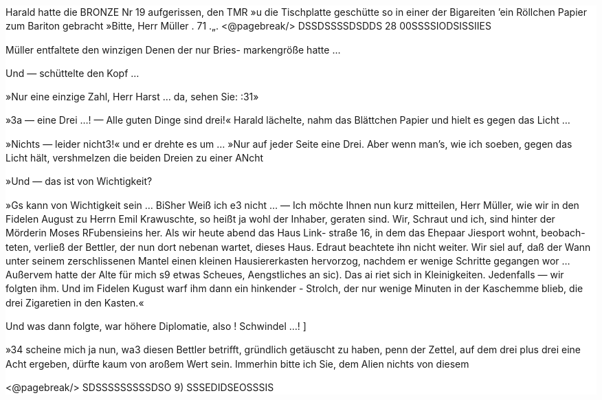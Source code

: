 Harald hatte die BRONZE Nr 19 aufgerissen, den
TMR »u die Tischplatte geschütte
so in einer der Bigareiten ’ein Röllchen Papier
zum Bariton gebracht
»Bitte, Herr Müller . 71 .„.
<@pagebreak/>
DSSDSSSSDSDDS 28 00SSSSIODSISSIIES

Müller entfaltete den winzigen Denen der nur Bries-
markengröße hatte …

Und — schüttelte den Kopf …

»Nur eine einzige Zahl, Herr Harst … da, sehen
Sie: :31»

»3a — eine Drei …! — Alle guten Dinge sind drei!«
Harald lächelte, nahm das Blättchen Papier und hielt es
gegen das Licht …

»Nichts — leider nicht3!« und er drehte es um …
»Nur auf jeder Seite eine Drei. Aber wenn man’s, wie
ich soeben, gegen das Licht hält, vershmelzen die beiden
Dreien zu einer ANcht

»Und — das ist von Wichtigkeit?

»Gs kann von Wichtigkeit sein … BiSher Weiß ich
e3 nicht … — Ich möchte Ihnen nun kurz mitteilen, Herr
Müller, wie wir in den Fidelen August zu Herrn Emil
Krawuschte, so heißt ja wohl der Inhaber, geraten sind.
Wir, Schraut und ich, sind hinter der Mörderin Moses
RFubensieins her. Als wir heute abend das Haus Link-
straße 16, in dem das Ehepaar Jiesport wohnt, beobach-
teten, verließ der Bettler, der nun dort nebenan wartet,
dieses Haus. Edraut beachtete ihn nicht weiter. Wir siel
auf, daß der Wann unter seinem zerschlissenen Mantel
einen kleinen Hausiererkasten hervorzog, nachdem er wenige
Schritte gegangen wor … Außervem hatte der Alte
für mich s9 etwas Scheues, Aengstliches an sic). Das ai
riet sich in Kleinigkeiten. Jedenfalls — wir folgten ihm.
Und im Fidelen Kugust warf ihm dann ein hinkender -
Strolch, der nur wenige Minuten in der Kaschemme blieb,
die drei Zigaretien in den Kasten.«

Und was dann folgte, war höhere Diplomatie, also !
Schwindel …! ]

»34 scheine mich ja nun, wa3 diesen Bettler betrifft,
gründlich getäuscht zu haben, penn der Zettel, auf dem drei
plus drei eine Acht ergeben, dürfte kaum von aroßem Wert
sein. Immerhin bitte ich Sie, dem Alien nichts von diesem

<@pagebreak/>
SDSSSSSSSSSDSO 9) SSSEDIDSEOSSSIS
